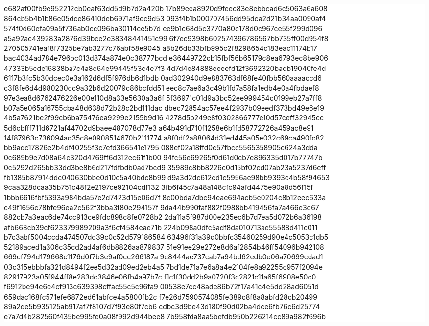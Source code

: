 e682af00fb9e952212cb0eaf63dd5d9b7d2a420b
17b89eea8920d9feec83e8ebbcad6c5063a6a608
864cb5b4b1b86e05dce86410deb6971af9ec9d53
093f4b1b000707456dd95dca2d21b34aa0090af4
574f0d60efa09a5f736ab0cc096ba30114ce5b7d
ee9b1c68d5c3770a80c178d0c967ce55f299d096
a5a92ac439283a2876d39bce2e38348441451c99
6f7ec9398b602574396786567bb735ff00d954f8
270505741eaf8f7325be7ab3277c76abf58e9045
a8b26db33bfb995c2f8298654c183eac11174b17
bac4034ad784e796bc013d874a874e0c38777bcd
e36449722cb15fbf56b65179c8ea6793ec8be906
47333b5cde16838ba7c4a8c64e99445f53c4e7f3
4d7d4e84888eeeefd12f3692320badb19040fe4d
6117b3fc5b30dcec0e3a162d6df5f976db6d1bdb
0ad302940d9e883763df68fe40fbb560aaaaccd6
c3f8fe6d4d980230dc9a32b6d20079c86bcfdd51
eec8c7ae6a3c49b1fd7a58fa1edb4e0a4fbdaef8
97e3ea8d6762476226e00e110d8a33e5630a3a6f
5f36971c01d9a3bc52ee999454c0199eb27a7ff8
b07a5e065a16755cba48d638d72b28c2bd111dac
dbec72854ac57ee4f2937b09eedf373bd49e6e19
4b5a7621be2f99cb6ba75476ea9299e2155b9d16
4278d5b249e8f0302866777e10d57ceff32945cc
5d6cbfff711d6721af44702d9baee487078d77e3
a64b491d710f1258e6b1fd58772726a459ac8e91
14f87963c736094ad35c8e0908514670b2111774
a8f0df2a88064d31ed445a05e032c69ca490fc82
bb9adc17826e2b4df40255f3c7efd366541e1795
088ef02a18ffd0c57fbcc5565358905c624a3dda
0c689b9e7d08a64c320d4769ff6d312ec61f1b00
94fc56e69265f0d61d0cb7e896335d017b77747b
0c5292d265bb33dd3be8b6d217fdfbdb0ad7bcd9
35989c8bb8226c0d15bf02cd07ab23a5237d6eff
fb1385b87914ddc040630bbe0d10c5a40bdc8b99
d9a3d2dc612cd1c5956ae98bb9393c4b58f94653
9caa328dcaa35b751c48f2e2197ce92104cdf132
3fb6f45c7a48a148cfc94afd4475e90a8d56f15f
1bbb6616fbf5393a984bda57e2d7423d15e06d7f
8c00bda7dbc94eae694acb5e0204c8b12eec633a
c49f1656c78bfe96ea2c562f3bba3f80e294157f
9da44b990faf882f0988bb419456fa7a466e3d67
882cb7a3eac6de74cc913ce9fdc898c8fe0728b2
2da11a5f987d00e235ec6b7d7ea5d072b6a36198
afb668cb39cf623379989209a3f6cf4584eae71b
224b098a0dfc5adf8da010713ae55588d411c011
b7c3abf5004ccda474507dd39c0c52d579186584
63496f31a39d0bbfc35460259d90e4c5053c1db5
52189aced1a306c35cd2ad4af6db8826aa879837
51e91ee29e272e8d6af2854b46ff54096b942108
669cf794d179668c1176d0f7b3e9af0cc266187a
9c8444ae737cab7a94bd62edb0e06a70699cdad1
03c315ebbbfa321d8494f2ee5d32ad09ed2eb4a5
7bd1de71a7e6a8a4e2104fe8a92255c957f2094e
82917923a05f944ff8e283dc3846e06fb4a97b7c
f1c1f30dd2b9a0720f3c2821c11a65f6908e50c0
f6912be94e6e4cf913c639398cffac55c5c96fa9
00538e7cc48ade86b72f17a41c4e5dd28ad6051d
659dac168fc571efe6872ed61abfce4a5800fb2c
f7e26d7590574085fe389c8f8a8abfd28cb20499
89a2de5b935125ab917af7f8107d7f93e80f7cb6
cdbc3d9be43d180f90d02ba4dce6fb76c6d25774
e7a7d4b282560f435be995fe0a08f992d944bee8
7b958fda8aa5befdb950b226214cc89a982f696b